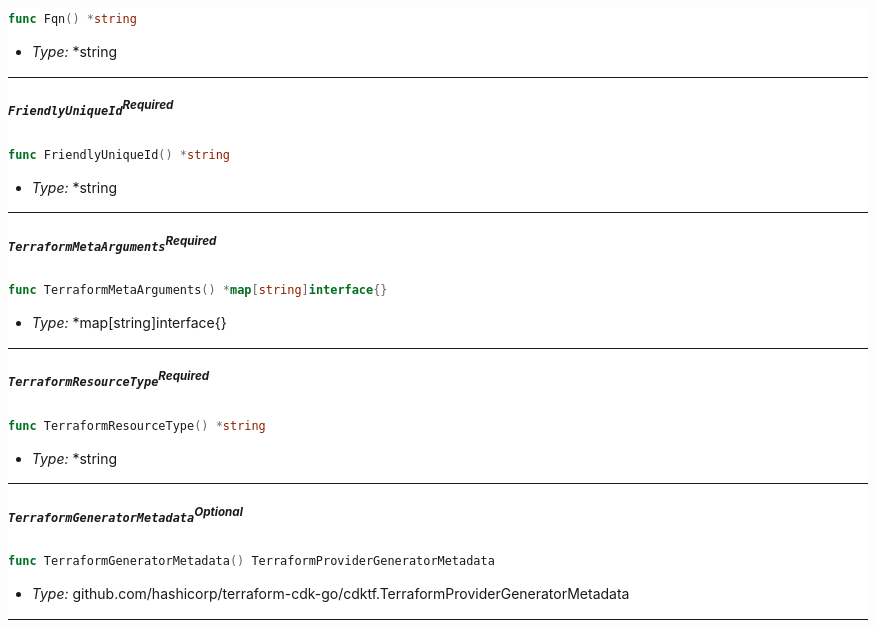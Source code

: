 ```go
func Fqn() *string
```

- *Type:* *string

---

##### `FriendlyUniqueId`<sup>Required</sup> <a name="FriendlyUniqueId" id="rhizo-co-terraform-provider-oci.dataOciDnsSteeringPolicyAttachments.DataOciDnsSteeringPolicyAttachments.property.friendlyUniqueId"></a>

```go
func FriendlyUniqueId() *string
```

- *Type:* *string

---

##### `TerraformMetaArguments`<sup>Required</sup> <a name="TerraformMetaArguments" id="rhizo-co-terraform-provider-oci.dataOciDnsSteeringPolicyAttachments.DataOciDnsSteeringPolicyAttachments.property.terraformMetaArguments"></a>

```go
func TerraformMetaArguments() *map[string]interface{}
```

- *Type:* *map[string]interface{}

---

##### `TerraformResourceType`<sup>Required</sup> <a name="TerraformResourceType" id="rhizo-co-terraform-provider-oci.dataOciDnsSteeringPolicyAttachments.DataOciDnsSteeringPolicyAttachments.property.terraformResourceType"></a>

```go
func TerraformResourceType() *string
```

- *Type:* *string

---

##### `TerraformGeneratorMetadata`<sup>Optional</sup> <a name="TerraformGeneratorMetadata" id="rhizo-co-terraform-provider-oci.dataOciDnsSteeringPolicyAttachments.DataOciDnsSteeringPolicyAttachments.property.terraformGeneratorMetadata"></a>

```go
func TerraformGeneratorMetadata() TerraformProviderGeneratorMetadata
```

- *Type:* github.com/hashicorp/terraform-cdk-go/cdktf.TerraformProviderGeneratorMetadata

---